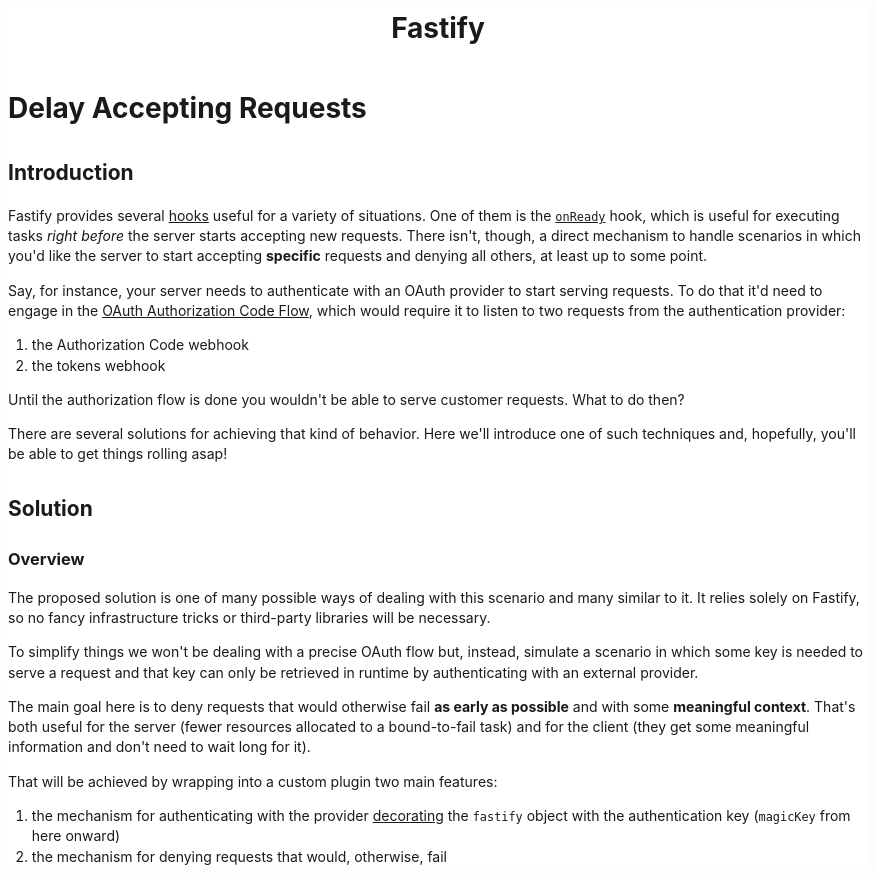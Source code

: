 <h1 align="center">Fastify</h1>

# Delay Accepting Requests

## Introduction

Fastify provides several [hooks](../Reference/Hooks.md) useful for a variety of
situations. One of them is the [`onReady`](../Reference/Hooks.md#onready) hook,
which is useful for executing tasks *right before* the server starts accepting
new requests. There isn't, though, a direct mechanism to handle scenarios in
which you'd like the server to start accepting **specific** requests and denying
all others, at least up to some point.

Say, for instance, your server needs to authenticate with an OAuth provider to
start serving requests. To do that it'd need to engage in the [OAuth
Authorization Code
Flow](https://auth0.com/docs/get-started/authentication-and-authorization-flow/authorization-code-flow),
which would require it to listen to two requests from the authentication
provider:

1. the Authorization Code webhook
2. the tokens webhook

Until the authorization flow is done you wouldn't be able to serve customer
requests. What to do then?

There are several solutions for achieving that kind of behavior. Here we'll
introduce one of such techniques and, hopefully, you'll be able to get things
rolling asap!

## Solution

### Overview

The proposed solution is one of many possible ways of dealing with this scenario
and many similar to it. It relies solely on Fastify, so no fancy infrastructure
tricks or third-party libraries will be necessary.

To simplify things we won't be dealing with a precise OAuth flow but, instead,
simulate a scenario in which some key is needed to serve a request and that key
can only be retrieved in runtime by authenticating with an external provider.

The main goal here is to deny requests that would otherwise fail **as early as
possible** and with some **meaningful context**. That's both useful for the
server (fewer resources allocated to a bound-to-fail task) and for the client
(they get some meaningful information and don't need to wait long for it).

That will be achieved by wrapping into a custom plugin two main features:

1. the mechanism for authenticating with the provider
[decorating](../Reference/Decorators.md) the `fastify` object with the
authentication key (`magicKey` from here onward)
1. the mechanism for denying requests that would, otherwise, fail
